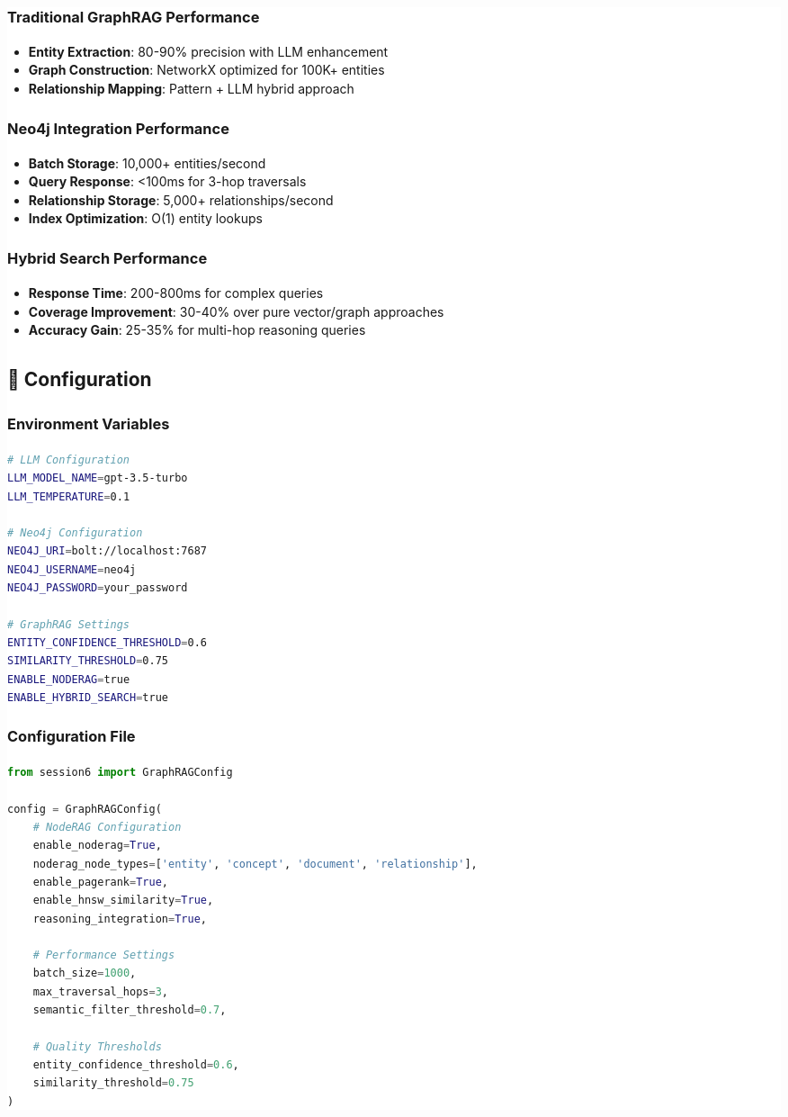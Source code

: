 ### Traditional GraphRAG Performance  
- **Entity Extraction**: 80-90% precision with LLM enhancement
- **Graph Construction**: NetworkX optimized for 100K+ entities
- **Relationship Mapping**: Pattern + LLM hybrid approach

### Neo4j Integration Performance
- **Batch Storage**: 10,000+ entities/second
- **Query Response**: <100ms for 3-hop traversals
- **Relationship Storage**: 5,000+ relationships/second
- **Index Optimization**: O(1) entity lookups

### Hybrid Search Performance
- **Response Time**: 200-800ms for complex queries
- **Coverage Improvement**: 30-40% over pure vector/graph approaches  
- **Accuracy Gain**: 25-35% for multi-hop reasoning queries

## 🔧 Configuration

### Environment Variables

```bash
# LLM Configuration
LLM_MODEL_NAME=gpt-3.5-turbo
LLM_TEMPERATURE=0.1

# Neo4j Configuration  
NEO4J_URI=bolt://localhost:7687
NEO4J_USERNAME=neo4j
NEO4J_PASSWORD=your_password

# GraphRAG Settings
ENTITY_CONFIDENCE_THRESHOLD=0.6
SIMILARITY_THRESHOLD=0.75
ENABLE_NODERAG=true
ENABLE_HYBRID_SEARCH=true
```

### Configuration File

```python
from session6 import GraphRAGConfig

config = GraphRAGConfig(
    # NodeRAG Configuration
    enable_noderag=True,
    noderag_node_types=['entity', 'concept', 'document', 'relationship'],
    enable_pagerank=True,
    enable_hnsw_similarity=True,
    reasoning_integration=True,
    
    # Performance Settings
    batch_size=1000,
    max_traversal_hops=3,
    semantic_filter_threshold=0.7,
    
    # Quality Thresholds
    entity_confidence_threshold=0.6,
    similarity_threshold=0.75
)
```
